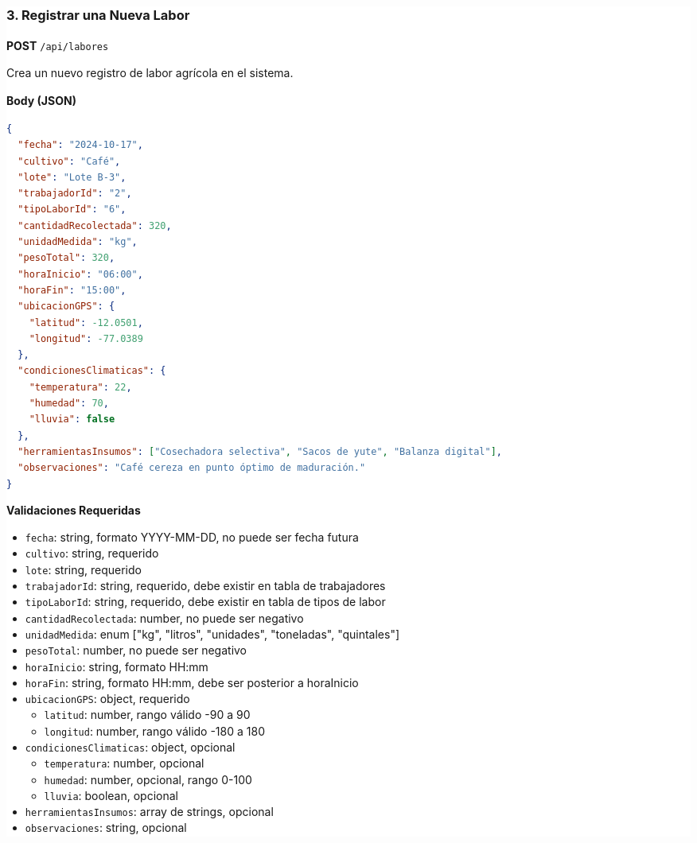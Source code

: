 
### 3. Registrar una Nueva Labor

**POST** `/api/labores`

Crea un nuevo registro de labor agrícola en el sistema.

**Body (JSON)**
```json
{
  "fecha": "2024-10-17",
  "cultivo": "Café",
  "lote": "Lote B-3",
  "trabajadorId": "2",
  "tipoLaborId": "6",
  "cantidadRecolectada": 320,
  "unidadMedida": "kg",
  "pesoTotal": 320,
  "horaInicio": "06:00",
  "horaFin": "15:00",
  "ubicacionGPS": {
    "latitud": -12.0501,
    "longitud": -77.0389
  },
  "condicionesClimaticas": {
    "temperatura": 22,
    "humedad": 70,
    "lluvia": false
  },
  "herramientasInsumos": ["Cosechadora selectiva", "Sacos de yute", "Balanza digital"],
  "observaciones": "Café cereza en punto óptimo de maduración."
}
```

**Validaciones Requeridas**
- `fecha`: string, formato YYYY-MM-DD, no puede ser fecha futura
- `cultivo`: string, requerido
- `lote`: string, requerido
- `trabajadorId`: string, requerido, debe existir en tabla de trabajadores
- `tipoLaborId`: string, requerido, debe existir en tabla de tipos de labor
- `cantidadRecolectada`: number, no puede ser negativo
- `unidadMedida`: enum ["kg", "litros", "unidades", "toneladas", "quintales"]
- `pesoTotal`: number, no puede ser negativo
- `horaInicio`: string, formato HH:mm
- `horaFin`: string, formato HH:mm, debe ser posterior a horaInicio
- `ubicacionGPS`: object, requerido
  - `latitud`: number, rango válido -90 a 90
  - `longitud`: number, rango válido -180 a 180
- `condicionesClimaticas`: object, opcional
  - `temperatura`: number, opcional
  - `humedad`: number, opcional, rango 0-100
  - `lluvia`: boolean, opcional
- `herramientasInsumos`: array de strings, opcional
- `observaciones`: string, opcional
